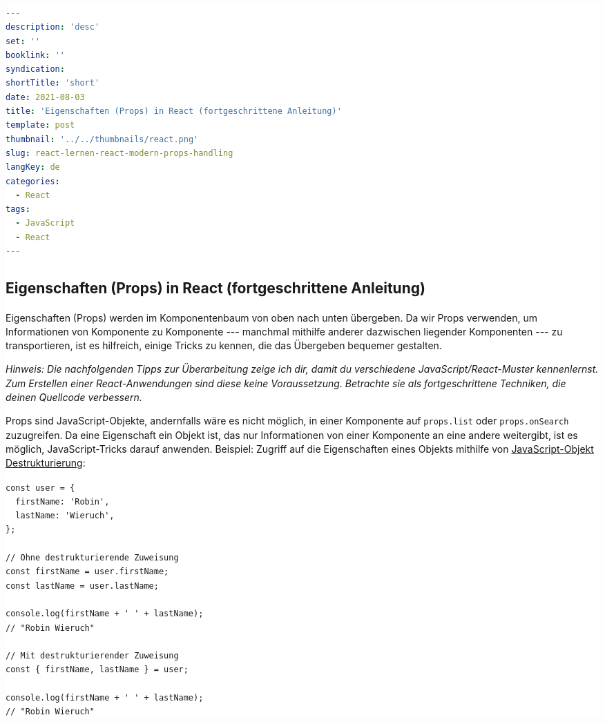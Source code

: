 ```yaml
---
description: 'desc'
set: ''
booklink: ''
syndication:
shortTitle: 'short'
date: 2021-08-03
title: 'Eigenschaften (Props) in React (fortgeschrittene Anleitung)'
template: post
thumbnail: '../../thumbnails/react.png'
slug: react-lernen-react-modern-props-handling
langKey: de
categories:
  - React
tags:
  - JavaScript
  - React
---
```


## Eigenschaften (Props) in React (fortgeschrittene Anleitung)

Eigenschaften (Props) werden im Komponentenbaum von oben nach unten übergeben. Da wir Props verwenden, um Informationen von Komponente zu Komponente --- manchmal mithilfe anderer dazwischen liegender Komponenten --- zu transportieren, ist es hilfreich, einige Tricks zu kennen, die das Übergeben bequemer gestalten.

*Hinweis: Die nachfolgenden Tipps zur Überarbeitung zeige ich dir, damit du verschiedene JavaScript/React-Muster kennenlernst. Zum Erstellen einer React-Anwendungen sind diese keine Voraussetzung. Betrachte sie als fortgeschrittene Techniken, die deinen Quellcode verbessern.*

Props sind JavaScript-Objekte, andernfalls wäre es nicht möglich, in einer Komponente auf `props.list` oder `props.onSearch` zuzugreifen. Da eine Eigenschaft ein Objekt ist, das nur Informationen von einer Komponente an eine andere weitergibt, ist es möglich, JavaScript-Tricks darauf anwenden. Beispiel: Zugriff auf die Eigenschaften eines Objekts mithilfe von [JavaScript-Objekt Destrukturierung](https://developer.mozilla.org/de/docs/Web/JavaScript/Reference/Operators/Destructuring_assignment):

```
const user = {
  firstName: 'Robin',
  lastName: 'Wieruch',
};

// Ohne destrukturierende Zuweisung
const firstName = user.firstName;
const lastName = user.lastName;

console.log(firstName + ' ' + lastName);
// "Robin Wieruch"

// Mit destrukturierender Zuweisung
const { firstName, lastName } = user;

console.log(firstName + ' ' + lastName);
// "Robin Wieruch"
```
